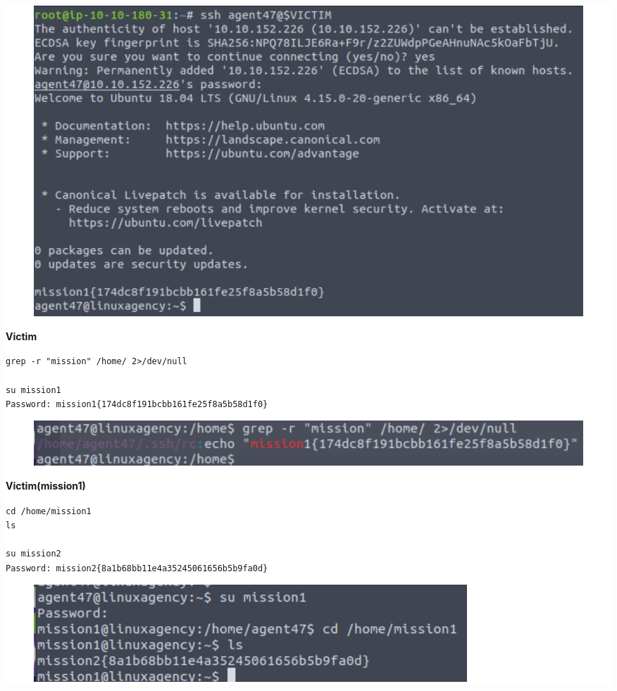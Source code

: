 <figure><img src="../../.gitbook/assets/image (563).png" alt=""><figcaption></figcaption></figure>

**Victim**

```
grep -r "mission" /home/ 2>/dev/null

su mission1
Password: mission1{174dc8f191bcbb161fe25f8a5b58d1f0}
```

<figure><img src="../../.gitbook/assets/image (564).png" alt=""><figcaption></figcaption></figure>

**Victim(mission1)**

```
cd /home/mission1
ls

su mission2
Password: mission2{8a1b68bb11e4a35245061656b5b9fa0d}
```

<figure><img src="../../.gitbook/assets/image (565).png" alt=""><figcaption></figcaption></figure>
